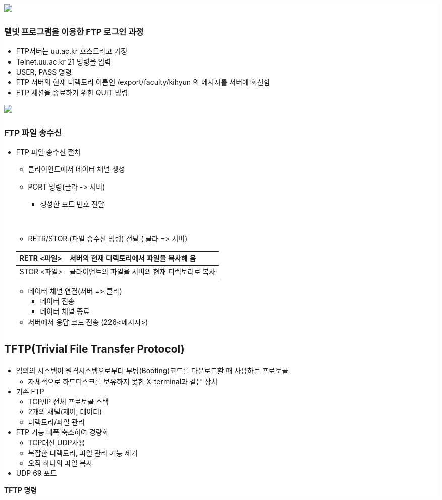 ![](https://ws2.sinaimg.cn/large/006tNc79gy1fohagxe7qgj31650xxaez.jpg)

### 텔넷 프로그램을 이용한 FTP 로그인 과정

- FTP서버는 uu.ac.kr 호스트라고 가정  
- Telnet.uu.ac.kr 21 명령을 입력  
- USER, PASS 명령  
- FTP 서버의 현재 디렉토리 이름인 /export/faculty/kihyun 의 메시지를 서버에 회신함  
- FTP 세션을 종료하기 위한 QUIT 명령  

![](https://ws2.sinaimg.cn/large/006tNc79gy1fohaiug98lj31a70ijq99.jpg)



### FTP 파일 송수신

- FTP 파일 송수신 절차

  - 클라이언트에서 데이터 채널 생성

  - PORT 명령(클라 -> 서버)

    - 생성한 포트 번호 전달

      ​

  - RETR/STOR (파일 송수신 명령) 전달 ( 클라 => 서버)

  | RETR  <파일> | 서버의 현재 디렉토리에서  파일을 복사해 옴       |
  | ------------ | ------------------------------------------------ |
  | STOR  <파일> | 클라이언트의 파일을 서버의  현재 디렉토리로 복사 |

  - 데이터 채널 연결(서버 => 클라)
    - 데이터 전송
    - 데이터 채널 종료
  - 서버에서 응답 코드 전송 (226<메시지>)





## TFTP(Trivial File Transfer Protocol)

- 임의의 시스템이 원격시스템으로부터 부팅(Booting)코드를 다운로드할 때 사용하는 프로토콜
  - 자체적으로 하드디스크를 보유하지 못한 X-terminal과 같은 장치
- 기존 FTP
  - TCP/IP 전체 프로토콜 스택
  - 2개의 채널(제어, 데이터)
  - 디렉토리/파일 관리
- FTP 기능 대폭 축소하여 경량화
  - TCP대신 UDP사용
  - 복잡한 디렉토리, 파일 관리 기능 제거
  - 오직 하나의 파일 복사
- UDP 69 포트

**TFTP 명령**
